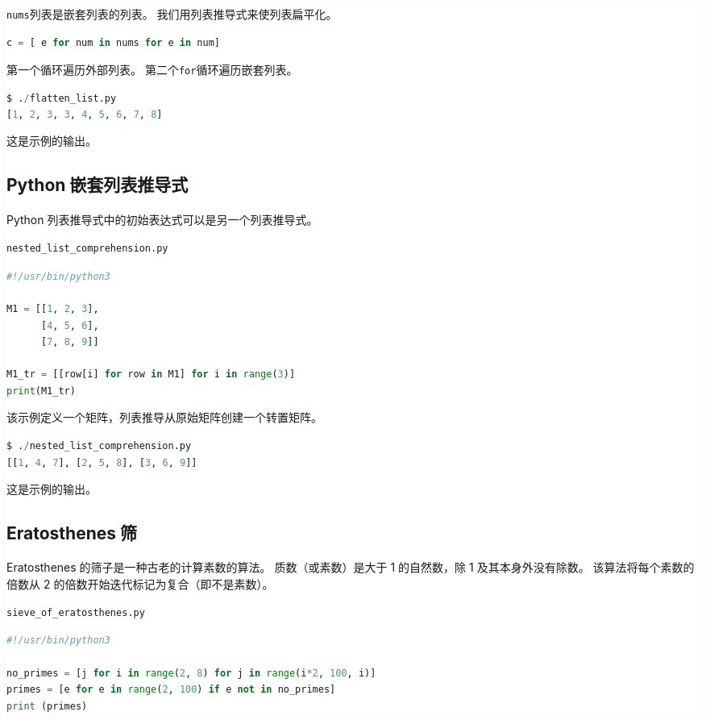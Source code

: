 `nums`列表是嵌套列表的列表。 我们用列表推导式来使列表扁平化。

```py
c = [ e for num in nums for e in num]

```

第一个循环遍历外部列表。 第二个`for`循环遍历嵌套列表。

```py
$ ./flatten_list.py 
[1, 2, 3, 3, 4, 5, 6, 7, 8]

```

这是示例的输出。

## Python 嵌套列表推导式

Python 列表推导式中的初始表达式可以是另一个列表推导式。

`nested_list_comprehension.py`

```py
#!/usr/bin/python3

M1 = [[1, 2, 3],
      [4, 5, 6],
      [7, 8, 9]]

M1_tr = [[row[i] for row in M1] for i in range(3)]
print(M1_tr)

```

该示例定义一个矩阵，列表推导从原始矩阵创建一个转置矩阵。

```py
$ ./nested_list_comprehension.py 
[[1, 4, 7], [2, 5, 8], [3, 6, 9]]

```

这是示例的输出。

## Eratosthenes 筛

Eratosthenes 的筛子是一种古老的计算素数的算法。 质数（或素数）是大于 1 的自然数，除 1 及其本身外没有除数。 该算法将每个素数的倍数从 2 的倍数开始迭代标记为复合（即不是素数）。

`sieve_of_eratosthenes.py`

```py
#!/usr/bin/python3

no_primes = [j for i in range(2, 8) for j in range(i*2, 100, i)]
primes = [e for e in range(2, 100) if e not in no_primes]
print (primes)

```

